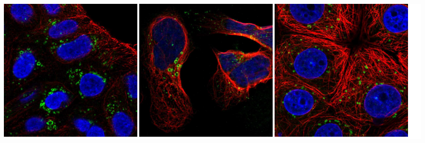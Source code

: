   <img src="img_intro/20-1-a.jpg" width=275> <img src="img_intro/20-2-a.jpg" width=275> <img src="img_intro/20-3-a.jpg" width=275>